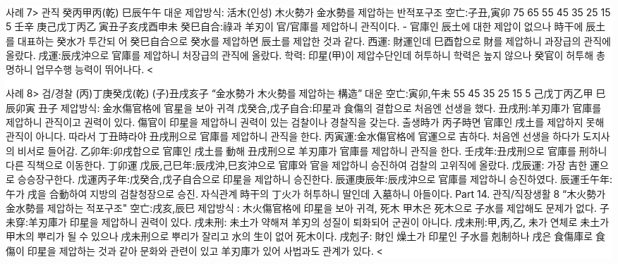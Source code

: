 사례 7> 관직 
癸丙甲丙(乾) 
⺒⾠午午 
대운 
제압방식: 活⽊(인성) 
⽊⽕勢가 ⾦⽔勢를 제압하는 반적포구조 
空亡:⼦丑,寅卯 
75 65 55 45 35 25 15 5 
壬⾟ 庚⼰戊丁丙⼄ 
寅丑⼦亥戌⾣申未 
癸⺒⾃合:祿과 ⽺刃이 官/官庫를 제압하니 관직이다. - 官庫인 ⾠⼟에 대한 제압이 없으나 時⼲에 ⾠⼟를 대표하는 癸⽔가 투간되 어 癸⺒⾃合으로 癸⽔를 제압하면 ⾠⼟를 제압한 것과 
같다. 
⻄運: 財運인데 ⺒⾣합으로 財를 제압하니 과장급의 관직에 올랐다. 
戌運:⾠戌沖으로 官庫를 제압하니 처장급의 관직에 올랐다. 
학력: 印星(甲)이 제압수단인데 허투하니 학력은 높지 않으나 癸官이 허투해 총명하니 업무수행 능력이 뛰어나다. 
<

사례 8> 검/경찰 
(丙)丁庚癸戊(乾) 
(⼦)丑戌亥⼦ 
“⾦⽔勢가 ⽊⽕勢를 제압하는 構造” 
대운 
空亡:寅卯,午未 
55 45 35 25 15 5 
⼰戊丁丙⼄甲 
⺒⾠卯寅 丑⼦ 
제압방식: ⾦⽔傷官格에 官星을 보아 귀격 
戊癸合,戊⼦⾃合:印星과 ⻝傷의 결합으로 처음엔 선생을 했다. 
丑戌刑:⽺刃庫가 官庫를 제압하니 관직이고 권력이 있다. 傷官이 印星을 제압하니 권력이 있는 검찰이나 경찰직을 갖는다. 출생時가 丙⼦時면 官庫인 戌⼟를 제압하지 못해 관직이 아니다. 따라서 丁丑時라야 丑戌刑으로 官庫를 제압하니 관직을 한다. 丙寅運:⾦⽔傷官格에 官運으로 吉하다. 
처음엔 선생을 하다가 도지사의 비서로 들어감. 
⼄卯年:卯戌합으로 官庫인 戌⼟를 動해 丑戌刑으로 ⽺刃庫가 官庫를 제압하니 관직을 한다. 
壬戌年:丑戌刑으로 官庫를 刑하니 다른 직책으로 이동한다. 
丁卯運 
戊⾠,⼰⺒年:⾠戌沖,⺒亥沖으로 官庫와 官을 제압하니 승진하여 검찰의 고위직에 올랐다. 
戊⾠運: 가장 吉한 運으로 승승장구한다. 
戊運丙⼦年:戊癸合,戊⼦⾃合으로 印星을 제압하니 승진한다. 
⾠運庚⾠年:⾠戌沖으로 官庫를 제압하니 승진하였다. 
⾠運壬午年:午가 戌을 合動하여 지방의 검찰청장으로 승진. 
자식관계 
時⼲의 丁⽕가 허투하니 딸인데 ⼊墓하니 아들이다. 
Part 14. 관직/직장생활 8
“⽊⽕勢가 ⾦⽔勢를 제압하는 적포구조" 空亡:戌亥,⾠⺒ 
제압방식 : ⽊⽕傷官格에 印星을 보아 귀격, 死⽊ 
甲⽊은 死⽊으로 ⼦⽔를 제압해도 문제가 없다. 
⼦未穿:⽺刃庫가 印星을 제압하니 권력이 있다. 
戌未刑: 未⼟가 약해져 ⽺刃의 성질이 퇴화되어 군권이 아니다. 
戌未刑:甲,丙,⼄, 未가 연체로 未⼟가 甲⽊의 뿌리가 될 수 있으나 戌未刑으로 뿌리가 잘리고 ⽔의 ⽣이 없어 死⽊이다. 
戌剋⼦: 財인 燥⼟가 印星인 ⼦⽔를 剋制하나 戌은 ⻝傷庫로 
⻝傷이 印星을 제압하는 것과 같아 문화와 관련이 있고 ⽺刃庫가 있어 사법과도 관계가 있다. 
<
